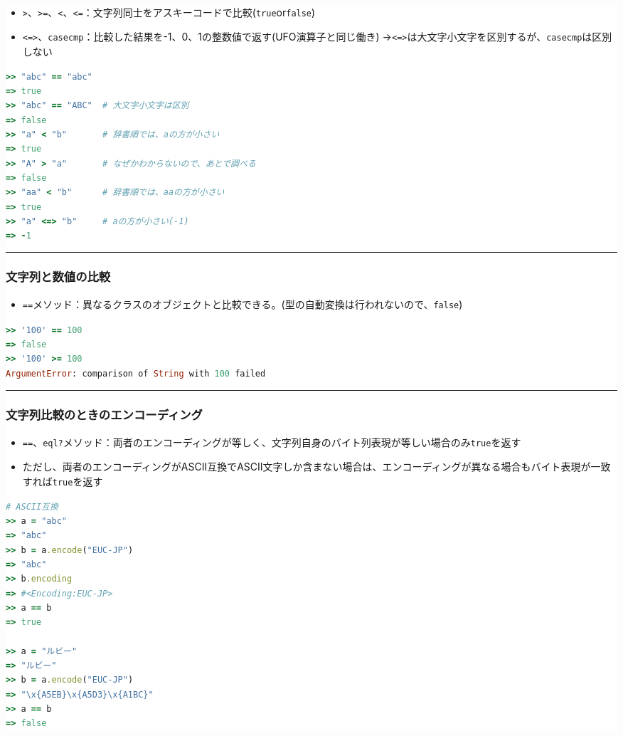 * `>`、`>=`、`<`、`<=`：文字列同士をアスキーコードで比較(`true`or`false`)

* `<=>`、`casecmp`：比較した結果を-1、0、1の整数値で返す(UFO演算子と同じ働き)
  →`<=>`は大文字小文字を区別するが、`casecmp`は区別しない

```ruby
>> "abc" == "abc"
=> true
>> "abc" == "ABC"  # 大文字小文字は区別
=> false
>> "a" < "b"       # 辞書順では、aの方が小さい
=> true
>> "A" > "a"       # なぜかわからないので、あとで調べる
=> false
>> "aa" < "b"      # 辞書順では、aaの方が小さい
=> true
>> "a" <=> "b"     # aの方が小さい(-1)
=> -1
```

***

### 文字列と数値の比較

* `==`メソッド：異なるクラスのオブジェクトと比較できる。(型の自動変換は行われないので、`false`)

```ruby
>> '100' == 100
=> false
>> '100' >= 100
ArgumentError: comparison of String with 100 failed
```

***

### 文字列比較のときのエンコーディング

* `==`、`eql?`メソッド：両者のエンコーディングが等しく、文字列自身のバイト列表現が等しい場合のみ`true`を返す

* ただし、両者のエンコーディングがASCII互換でASCII文字しか含まない場合は、エンコーディングが異なる場合もバイト表現が一致すれば`true`を返す

```ruby
# ASCII互換
>> a = "abc"
=> "abc"
>> b = a.encode("EUC-JP")
=> "abc"
>> b.encoding
=> #<Encoding:EUC-JP>
>> a == b
=> true

>> a = "ルビー"
=> "ルビー"
>> b = a.encode("EUC-JP")
=> "\x{A5EB}\x{A5D3}\x{A1BC}"
>> a == b
=> false
```
